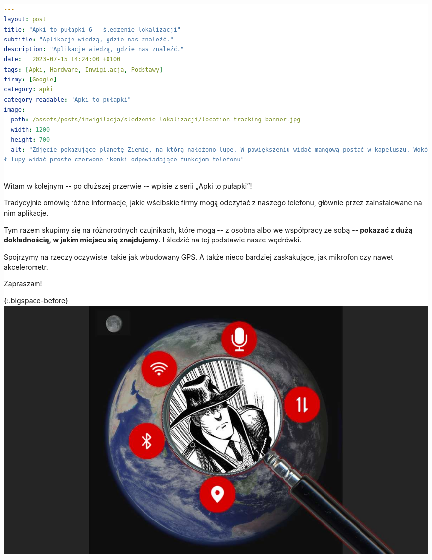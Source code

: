 ```yaml
---
layout: post
title: "Apki to pułapki 6 – śledzenie lokalizacji"
subtitle: "Aplikacje wiedzą, gdzie nas znaleźć."
description: "Aplikacje wiedzą, gdzie nas znaleźć."
date:   2023-07-15 14:24:00 +0100
tags: [Apki, Hardware, Inwigilacja, Podstawy]
firmy: [Google]
category: apki
category_readable: "Apki to pułapki"
image:
  path: /assets/posts/inwigilacja/sledzenie-lokalizacji/location-tracking-banner.jpg
  width: 1200
  height: 700
  alt: "Zdjęcie pokazujące planetę Ziemię, na którą nałożono lupę. W powiększeniu widać mangową postać w kapeluszu. Wokół lupy widać proste czerwone ikonki odpowiadające funkcjom telefonu"
---
```


Witam w&nbsp;kolejnym -- po dłuższej przerwie -- wpisie z&nbsp;serii „Apki to pułapki”!

Tradycyjnie omówię różne informacje, jakie wścibskie firmy mogą odczytać z&nbsp;naszego telefonu, głównie przez zainstalowane na nim aplikacje.

Tym razem skupimy się na różnorodnych czujnikach, które mogą -- z&nbsp;osobna albo we współpracy ze sobą -- **pokazać z&nbsp;dużą dokładnością, w&nbsp;jakim miejscu się znajdujemy**. I&nbsp;śledzić na tej podstawie nasze wędrówki.

Spojrzymy na rzeczy oczywiste, takie jak wbudowany GPS. A&nbsp;także nieco bardziej zaskakujące, jak mikrofon czy nawet akcelerometr.

Zapraszam!

{:.bigspace-before}
<img src="/assets/posts/inwigilacja/sledzenie-lokalizacji/location-tracking-banner.jpg" alt="Planeta Ziemia, na którą nałożono zdjęcie lupy. W&nbsp;jej powiększeniu widać postać z&nbsp;mangi w&nbsp;płaszczu i&nbsp;kapeluszu. Wokół lupy widać proste czerwone ikonki odpowiadające funkcjom telefonu: mikrofonowi, Wi-Fi, Bluetoothowi, internetowi oraz GPS-owi."/>
